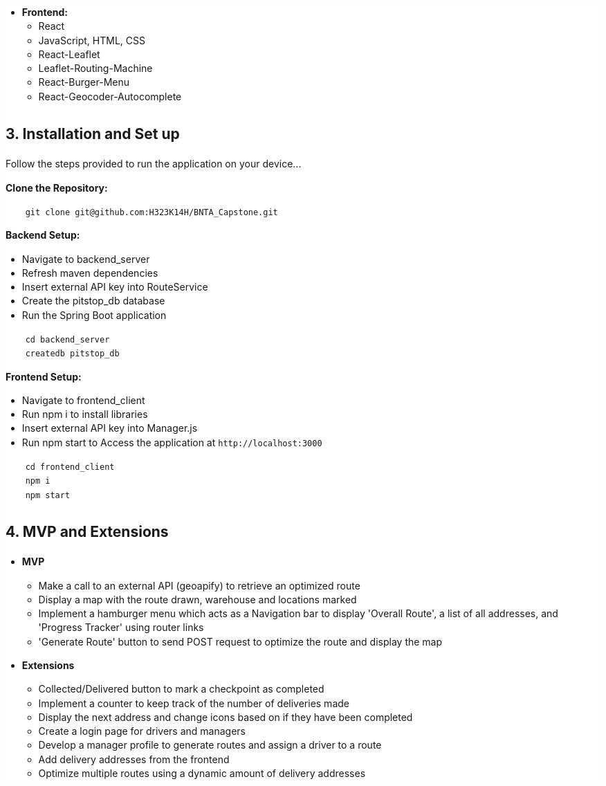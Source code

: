 - **Frontend:**
  - React
  - JavaScript, HTML, CSS
  - React-Leaflet
  - Leaflet-Routing-Machine
  - React-Burger-Menu
  - React-Geocoder-Autocomplete

## 3. Installation and Set up
Follow the steps provided to run the application on your device...

**Clone the Repository:**
```
    git clone git@github.com:H323K14H/BNTA_Capstone.git
```

**Backend Setup:**
   - Navigate to backend_server
   - Refresh maven dependencies
   - Insert external API key into RouteService 
   - Create the pitstop_db database
   - Run the Spring Boot application
```
    cd backend_server
    createdb pitstop_db
```

**Frontend Setup:**
   - Navigate to frontend_client
   - Run npm i to install libraries
   - Insert external API key into Manager.js
   - Run npm start to Access the application at `http://localhost:3000`

```
    cd frontend_client
    npm i
    npm start
```

## 4. MVP and Extensions

- **MVP**
    - Make a call to an external API (geoapify) to retrieve an optimized route
    - Display a map with the route drawn, warehouse and locations marked
    - Implement a hamburger menu which acts as a Navigation bar to display 'Overall Route', a list of all addresses, and 'Progress Tracker' using router links
    - 'Generate Route' button to send POST request to optimize the route and display the map
    

- **Extensions**
    - Collected/Delivered button to mark a checkpoint as completed
    - Implement a counter to keep track of the number of deliveries made
    - Display the next address and change icons based on if they have been completed
    - Create a login page for drivers and managers
    - Develop a manager profile to generate routes and assign a driver to a route
    - Add delivery addresses from the frontend 
    - Optimize multiple routes using a dynamic amount of delivery addresses
